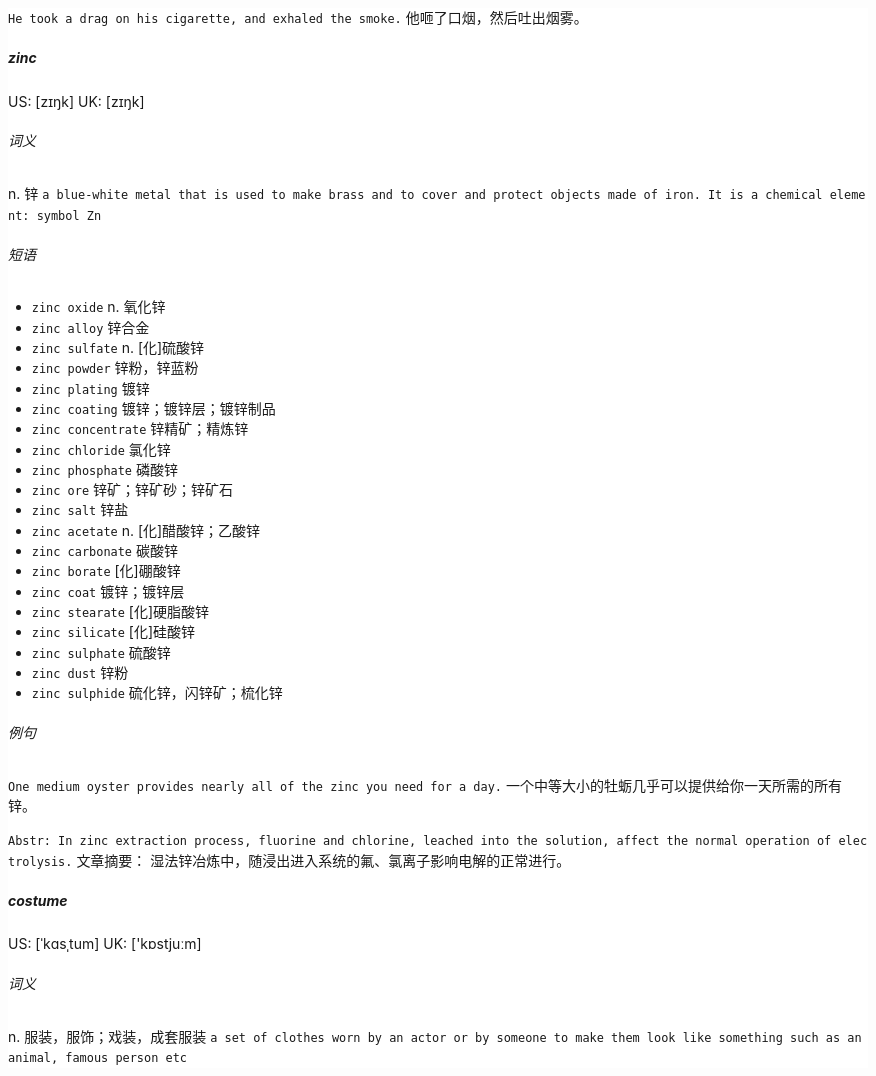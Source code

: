 `He took a drag on his cigarette, and exhaled the smoke.`
他咂了口烟，然后吐出烟雾。


##### zinc

US: [zɪŋk]
UK: [zɪŋk]

###### 词义

n. 锌
`a blue-white metal that is used to make brass and to cover and protect objects made of iron. It is a chemical element: symbol Zn`

###### 短语

- `zinc oxide` n. 氧化锌
- `zinc alloy` 锌合金
- `zinc sulfate` n. [化]硫酸锌
- `zinc powder` 锌粉，锌蓝粉
- `zinc plating` 镀锌
- `zinc coating` 镀锌；镀锌层；镀锌制品
- `zinc concentrate` 锌精矿；精炼锌
- `zinc chloride` 氯化锌
- `zinc phosphate` 磷酸锌
- `zinc ore` 锌矿；锌矿砂；锌矿石
- `zinc salt` 锌盐
- `zinc acetate` n. [化]醋酸锌；乙酸锌
- `zinc carbonate` 碳酸锌
- `zinc borate` [化]硼酸锌
- `zinc coat` 镀锌；镀锌层
- `zinc stearate` [化]硬脂酸锌
- `zinc silicate` [化]硅酸锌
- `zinc sulphate` 硫酸锌
- `zinc dust` 锌粉
- `zinc sulphide` 硫化锌，闪锌矿；梳化锌

###### 例句

`One medium oyster provides nearly all of the zinc you need for a day.`
一个中等大小的牡蛎几乎可以提供给你一天所需的所有锌。

`Abstr: In zinc extraction process, fluorine and chlorine, leached into the solution, affect the normal operation of electrolysis.`
文章摘要： 湿法锌冶炼中，随浸出进入系统的氟、氯离子影响电解的正常进行。


##### costume

US: [ˈkɑsˌtum]
UK: ['kɒstjuːm]

###### 词义

n. 服装，服饰；戏装，成套服装
`a set of clothes worn by an actor or by someone to make them look like something such as an animal, famous person etc`
